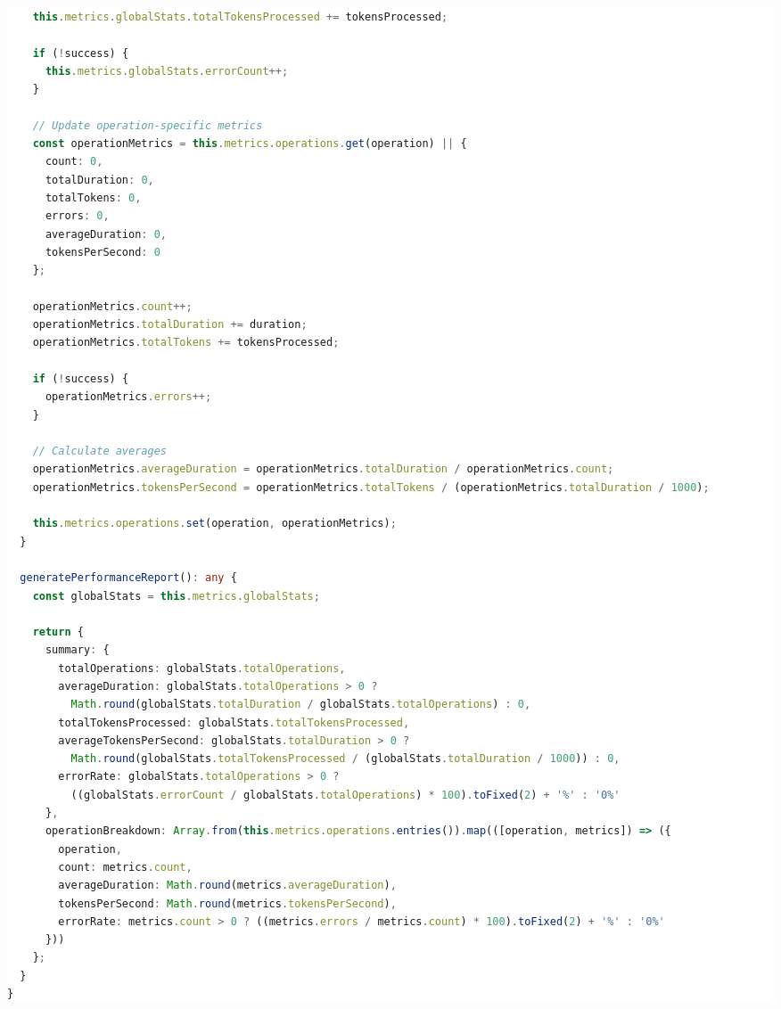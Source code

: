 ```typescript
    this.metrics.globalStats.totalTokensProcessed += tokensProcessed;
    
    if (!success) {
      this.metrics.globalStats.errorCount++;
    }

    // Update operation-specific metrics
    const operationMetrics = this.metrics.operations.get(operation) || {
      count: 0,
      totalDuration: 0,
      totalTokens: 0,
      errors: 0,
      averageDuration: 0,
      tokensPerSecond: 0
    };

    operationMetrics.count++;
    operationMetrics.totalDuration += duration;
    operationMetrics.totalTokens += tokensProcessed;
    
    if (!success) {
      operationMetrics.errors++;
    }

    // Calculate averages
    operationMetrics.averageDuration = operationMetrics.totalDuration / operationMetrics.count;
    operationMetrics.tokensPerSecond = operationMetrics.totalTokens / (operationMetrics.totalDuration / 1000);

    this.metrics.operations.set(operation, operationMetrics);
  }

  generatePerformanceReport(): any {
    const globalStats = this.metrics.globalStats;
    
    return {
      summary: {
        totalOperations: globalStats.totalOperations,
        averageDuration: globalStats.totalOperations > 0 ? 
          Math.round(globalStats.totalDuration / globalStats.totalOperations) : 0,
        totalTokensProcessed: globalStats.totalTokensProcessed,
        averageTokensPerSecond: globalStats.totalDuration > 0 ?
          Math.round(globalStats.totalTokensProcessed / (globalStats.totalDuration / 1000)) : 0,
        errorRate: globalStats.totalOperations > 0 ?
          ((globalStats.errorCount / globalStats.totalOperations) * 100).toFixed(2) + '%' : '0%'
      },
      operationBreakdown: Array.from(this.metrics.operations.entries()).map(([operation, metrics]) => ({
        operation,
        count: metrics.count,
        averageDuration: Math.round(metrics.averageDuration),
        tokensPerSecond: Math.round(metrics.tokensPerSecond),
        errorRate: metrics.count > 0 ? ((metrics.errors / metrics.count) * 100).toFixed(2) + '%' : '0%'
      }))
    };
  }
}
```

